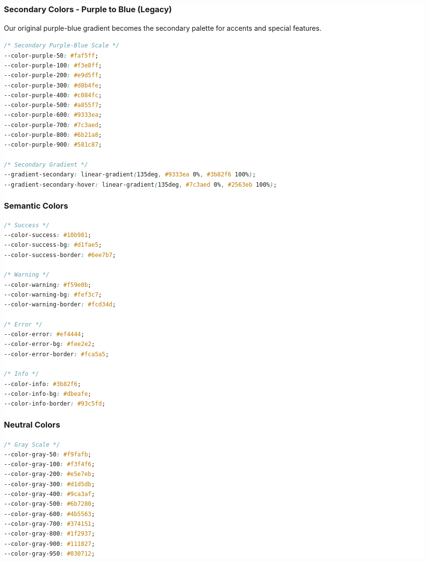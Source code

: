 ### Secondary Colors - Purple to Blue (Legacy)
Our original purple-blue gradient becomes the secondary palette for accents and special features.

```css
/* Secondary Purple-Blue Scale */
--color-purple-50: #faf5ff;
--color-purple-100: #f3e8ff;
--color-purple-200: #e9d5ff;
--color-purple-300: #d8b4fe;
--color-purple-400: #c084fc;
--color-purple-500: #a855f7;
--color-purple-600: #9333ea;
--color-purple-700: #7c3aed;
--color-purple-800: #6b21a8;
--color-purple-900: #581c87;

/* Secondary Gradient */
--gradient-secondary: linear-gradient(135deg, #9333ea 0%, #3b82f6 100%);
--gradient-secondary-hover: linear-gradient(135deg, #7c3aed 0%, #2563eb 100%);
```

### Semantic Colors

```css
/* Success */
--color-success: #10b981;
--color-success-bg: #d1fae5;
--color-success-border: #6ee7b7;

/* Warning */
--color-warning: #f59e0b;
--color-warning-bg: #fef3c7;
--color-warning-border: #fcd34d;

/* Error */
--color-error: #ef4444;
--color-error-bg: #fee2e2;
--color-error-border: #fca5a5;

/* Info */
--color-info: #3b82f6;
--color-info-bg: #dbeafe;
--color-info-border: #93c5fd;
```

### Neutral Colors

```css
/* Gray Scale */
--color-gray-50: #f9fafb;
--color-gray-100: #f3f4f6;
--color-gray-200: #e5e7eb;
--color-gray-300: #d1d5db;
--color-gray-400: #9ca3af;
--color-gray-500: #6b7280;
--color-gray-600: #4b5563;
--color-gray-700: #374151;
--color-gray-800: #1f2937;
--color-gray-900: #111827;
--color-gray-950: #030712;
```
